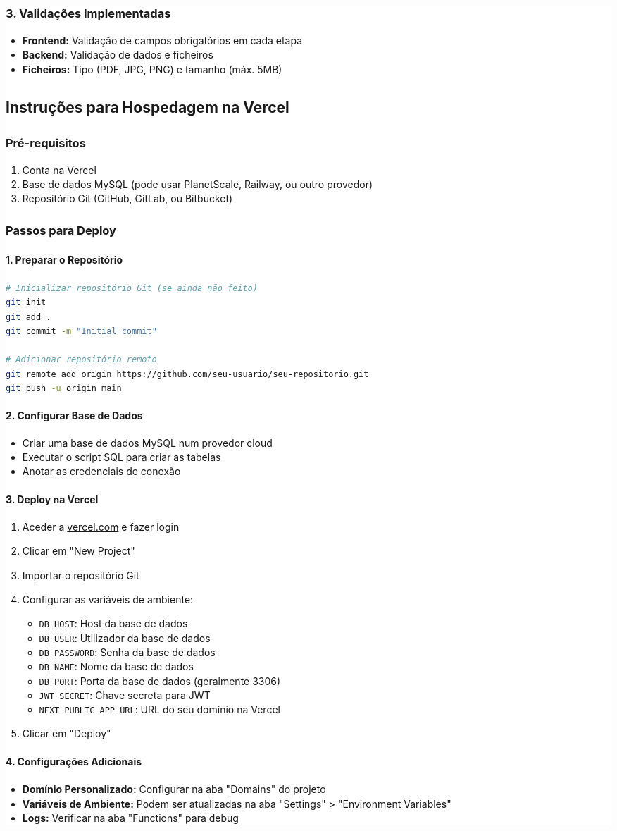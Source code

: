 ### 3. Validações Implementadas
- **Frontend:** Validação de campos obrigatórios em cada etapa
- **Backend:** Validação de dados e ficheiros
- **Ficheiros:** Tipo (PDF, JPG, PNG) e tamanho (máx. 5MB)

## Instruções para Hospedagem na Vercel

### Pré-requisitos
1. Conta na Vercel
2. Base de dados MySQL (pode usar PlanetScale, Railway, ou outro provedor)
3. Repositório Git (GitHub, GitLab, ou Bitbucket)

### Passos para Deploy

#### 1. Preparar o Repositório
```bash
# Inicializar repositório Git (se ainda não feito)
git init
git add .
git commit -m "Initial commit"

# Adicionar repositório remoto
git remote add origin https://github.com/seu-usuario/seu-repositorio.git
git push -u origin main
```

#### 2. Configurar Base de Dados
- Criar uma base de dados MySQL num provedor cloud
- Executar o script SQL para criar as tabelas
- Anotar as credenciais de conexão

#### 3. Deploy na Vercel
1. Aceder a [vercel.com](https://vercel.com) e fazer login
2. Clicar em "New Project"
3. Importar o repositório Git
4. Configurar as variáveis de ambiente:
   - `DB_HOST`: Host da base de dados
   - `DB_USER`: Utilizador da base de dados
   - `DB_PASSWORD`: Senha da base de dados
   - `DB_NAME`: Nome da base de dados
   - `DB_PORT`: Porta da base de dados (geralmente 3306)
   - `JWT_SECRET`: Chave secreta para JWT
   - `NEXT_PUBLIC_APP_URL`: URL do seu domínio na Vercel

5. Clicar em "Deploy"

#### 4. Configurações Adicionais
- **Domínio Personalizado:** Configurar na aba "Domains" do projeto
- **Variáveis de Ambiente:** Podem ser atualizadas na aba "Settings" > "Environment Variables"
- **Logs:** Verificar na aba "Functions" para debug
